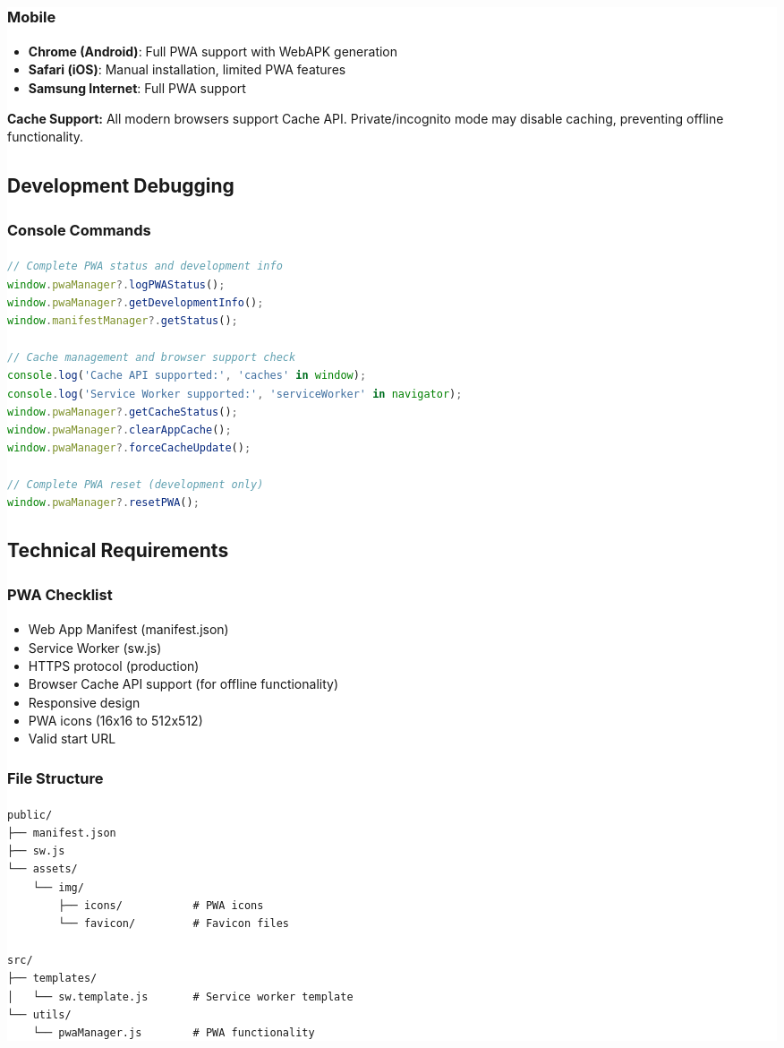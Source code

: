 ### Mobile
- **Chrome (Android)**: Full PWA support with WebAPK generation
- **Safari (iOS)**: Manual installation, limited PWA features
- **Samsung Internet**: Full PWA support

**Cache Support:** All modern browsers support Cache API. Private/incognito mode may disable caching, preventing offline functionality.

## Development Debugging

### Console Commands

```javascript
// Complete PWA status and development info
window.pwaManager?.logPWAStatus();
window.pwaManager?.getDevelopmentInfo();
window.manifestManager?.getStatus();

// Cache management and browser support check
console.log('Cache API supported:', 'caches' in window);
console.log('Service Worker supported:', 'serviceWorker' in navigator);
window.pwaManager?.getCacheStatus();
window.pwaManager?.clearAppCache();
window.pwaManager?.forceCacheUpdate();

// Complete PWA reset (development only)
window.pwaManager?.resetPWA();
```

## Technical Requirements

### PWA Checklist
- Web App Manifest (manifest.json)
- Service Worker (sw.js)
- HTTPS protocol (production)
- Browser Cache API support (for offline functionality)
- Responsive design
- PWA icons (16x16 to 512x512)
- Valid start URL

### File Structure
```
public/
├── manifest.json
├── sw.js
└── assets/
    └── img/
        ├── icons/           # PWA icons
        └── favicon/         # Favicon files

src/
├── templates/
│   └── sw.template.js       # Service worker template
└── utils/
    └── pwaManager.js        # PWA functionality
```
